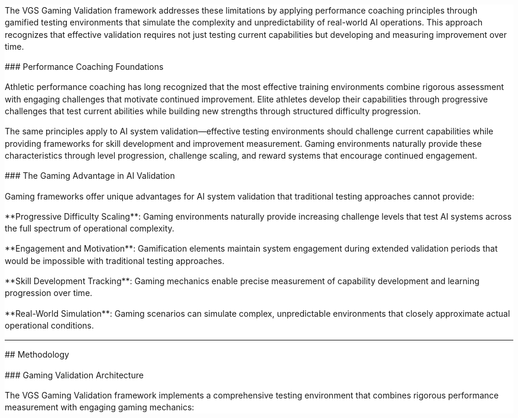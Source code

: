 The VGS Gaming Validation framework addresses these limitations by applying performance coaching principles through gamified testing environments that simulate the complexity and unpredictability of real-world AI operations. This approach recognizes that effective validation requires not just testing current capabilities but developing and measuring improvement over time.



\### Performance Coaching Foundations



Athletic performance coaching has long recognized that the most effective training environments combine rigorous assessment with engaging challenges that motivate continued improvement. Elite athletes develop their capabilities through progressive challenges that test current abilities while building new strengths through structured difficulty progression.



The same principles apply to AI system validation—effective testing environments should challenge current capabilities while providing frameworks for skill development and improvement measurement. Gaming environments naturally provide these characteristics through level progression, challenge scaling, and reward systems that encourage continued engagement.



\### The Gaming Advantage in AI Validation



Gaming frameworks offer unique advantages for AI system validation that traditional testing approaches cannot provide:



\*\*Progressive Difficulty Scaling\*\*: Gaming environments naturally provide increasing challenge levels that test AI systems across the full spectrum of operational complexity.



\*\*Engagement and Motivation\*\*: Gamification elements maintain system engagement during extended validation periods that would be impossible with traditional testing approaches.



\*\*Skill Development Tracking\*\*: Gaming mechanics enable precise measurement of capability development and learning progression over time.



\*\*Real-World Simulation\*\*: Gaming scenarios can simulate complex, unpredictable environments that closely approximate actual operational conditions.



---



\## Methodology



\### Gaming Validation Architecture



The VGS Gaming Validation framework implements a comprehensive testing environment that combines rigorous performance measurement with engaging gaming mechanics:
